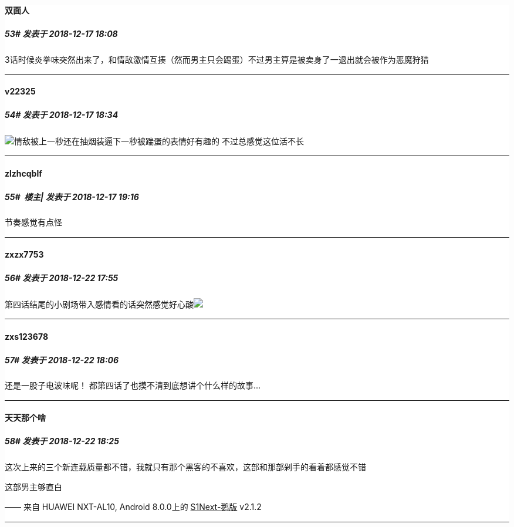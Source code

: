 ####  双面人  
##### 53#       发表于 2018-12-17 18:08


3话时候炎拳味突然出来了，和情敌激情互揍（然而男主只会踢蛋）不过男主算是被卖身了一退出就会被作为恶魔狩猎


-----

####  v22325  
##### 54#       发表于 2018-12-17 18:34


<img src="https://static.saraba1st.com/image/smiley/face2017/068.png" referrerpolicy="no-referrer">情敌被上一秒还在抽烟装逼下一秒被踹蛋的表情好有趣的 不过总感觉这位活不长


-----

####  zlzhcqblf  
##### 55#         楼主| 发表于 2018-12-17 19:16


节奏感觉有点怪


-----

####  zxzx7753  
##### 56#       发表于 2018-12-22 17:55


第四话结尾的小剧场带入感情看的话突然感觉好心酸<img src="https://static.saraba1st.com/image/smiley/face2017/001.png" referrerpolicy="no-referrer">


-----

####  zxs123678  
##### 57#       发表于 2018-12-22 18:06


还是一股子电波味呢！
都第四话了也摸不清到底想讲个什么样的故事...


-----

####  天天那个啥  
##### 58#       发表于 2018-12-22 18:25


这次上来的三个新连载质量都不错，我就只有那个黑客的不喜欢，这部和那部剁手的看着都感觉不错

这部男主够直白

—— 来自 HUAWEI NXT-AL10, Android 8.0.0上的 [S1Next-鹅版](https://github.com/ykrank/S1-Next/releases) v2.1.2


-----
